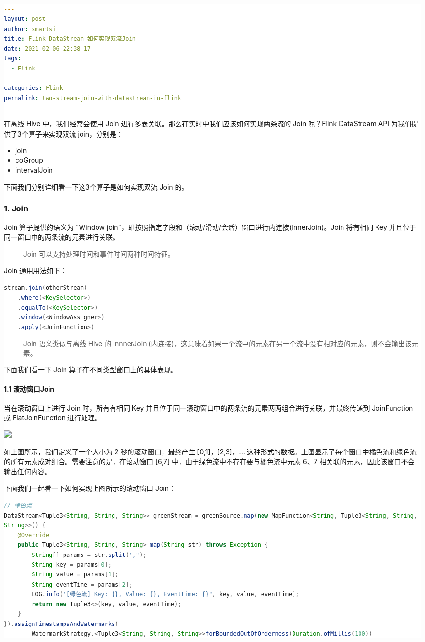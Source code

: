 ```yaml
---
layout: post
author: smartsi
title: Flink DataStream 如何实现双流Join
date: 2021-02-06 22:38:17
tags:
  - Flink

categories: Flink
permalink: two-stream-join-with-datastream-in-flink
---
```


在离线 Hive 中，我们经常会使用 Join 进行多表关联。那么在实时中我们应该如何实现两条流的 Join 呢？Flink DataStream API 为我们提供了3个算子来实现双流 join，分别是：
- join
- coGroup
- intervalJoin

下面我们分别详细看一下这3个算子是如何实现双流 Join 的。

### 1. Join

Join 算子提供的语义为 "Window join"，即按照指定字段和（滚动/滑动/会话）窗口进行内连接(InnerJoin)。Join 将有相同 Key 并且位于同一窗口中的两条流的元素进行关联。

> Join 可以支持处理时间和事件时间两种时间特征。

Join 通用用法如下：
```java
stream.join(otherStream)
    .where(<KeySelector>)
    .equalTo(<KeySelector>)
    .window(<WindowAssigner>)
    .apply(<JoinFunction>)
```
> Join 语义类似与离线 Hive 的 InnnerJoin (内连接)，这意味着如果一个流中的元素在另一个流中没有相对应的元素，则不会输出该元素。

下面我们看一下 Join 算子在不同类型窗口上的具体表现。

#### 1.1 滚动窗口Join

当在滚动窗口上进行 Join 时，所有有相同 Key 并且位于同一滚动窗口中的两条流的元素两两组合进行关联，并最终传递到 JoinFunction 或 FlatJoinFunction 进行处理。

![](https://github.com/sjf0115/ImageBucket/blob/main/Flink/two-stream-join-with-datastream-in-flink-1.png?raw=true)

如上图所示，我们定义了一个大小为 2 秒的滚动窗口，最终产生 [0,1]，[2,3]，... 这种形式的数据。上图显示了每个窗口中橘色流和绿色流的所有元素成对组合。需要注意的是，在滚动窗口 [6,7] 中，由于绿色流中不存在要与橘色流中元素 6、7 相关联的元素，因此该窗口不会输出任何内容。

下面我们一起看一下如何实现上图所示的滚动窗口 Join：
```java
// 绿色流
DataStream<Tuple3<String, String, String>> greenStream = greenSource.map(new MapFunction<String, Tuple3<String, String, String>>() {
    @Override
    public Tuple3<String, String, String> map(String str) throws Exception {
        String[] params = str.split(",");
        String key = params[0];
        String value = params[1];
        String eventTime = params[2];
        LOG.info("[绿色流] Key: {}, Value: {}, EventTime: {}", key, value, eventTime);
        return new Tuple3<>(key, value, eventTime);
    }
}).assignTimestampsAndWatermarks(
        WatermarkStrategy.<Tuple3<String, String, String>>forBoundedOutOfOrderness(Duration.ofMillis(100))
```